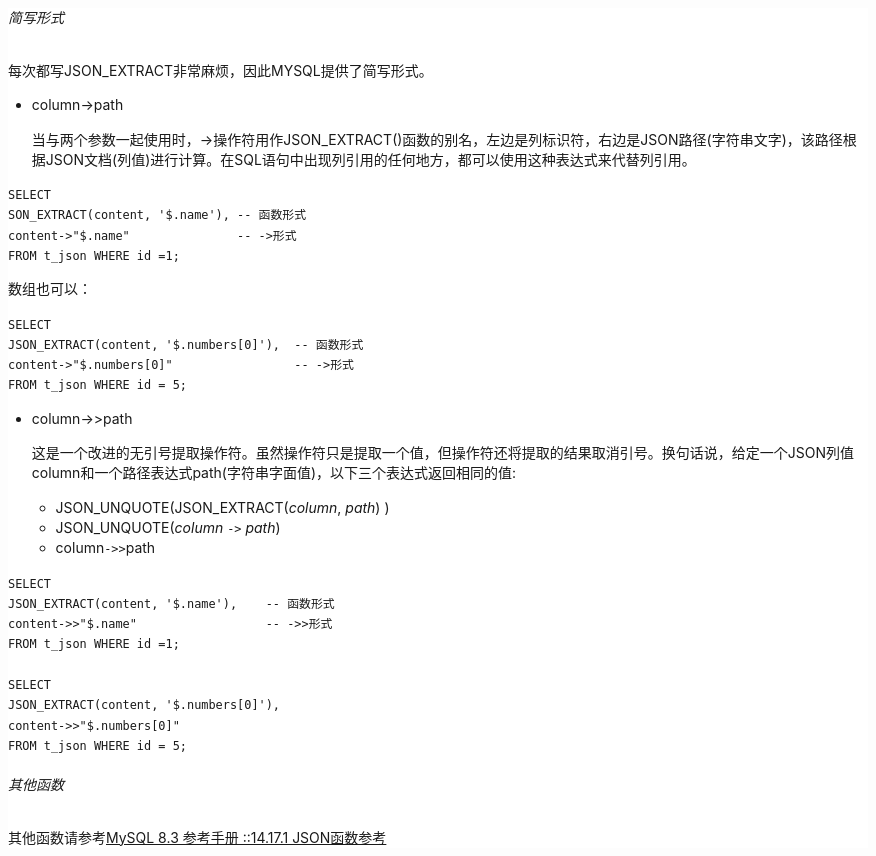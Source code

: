 ###### 简写形式

每次都写JSON_EXTRACT非常麻烦，因此MYSQL提供了简写形式。

+ column->path

  当与两个参数一起使用时，->操作符用作JSON_EXTRACT()函数的别名，左边是列标识符，右边是JSON路径(字符串文字)，该路径根据JSON文档(列值)进行计算。在SQL语句中出现列引用的任何地方，都可以使用这种表达式来代替列引用。

```mysql
SELECT  
SON_EXTRACT(content, '$.name'),	-- 函数形式
content->"$.name"  				-- ->形式
FROM t_json WHERE id =1;
```

数组也可以：

```mysql
SELECT  
JSON_EXTRACT(content, '$.numbers[0]'),	-- 函数形式
content->"$.numbers[0]"				    -- ->形式
FROM t_json WHERE id = 5;
```

+ column->>path

  这是一个改进的无引号提取操作符。虽然操作符只是提取一个值，但操作符还将提取的结果取消引号。换句话说，给定一个JSON列值column和一个路径表达式path(字符串字面值)，以下三个表达式返回相同的值:

  + JSON_UNQUOTE(JSON_EXTRACT(*column*, *path*) )
  + JSON_UNQUOTE(*column* `->` *path*)
  + column`->>`path

```MYSQL
SELECT  
JSON_EXTRACT(content, '$.name'),	-- 函数形式
content->>"$.name"  			    -- ->>形式
FROM t_json WHERE id =1;

SELECT  
JSON_EXTRACT(content, '$.numbers[0]'),
content->>"$.numbers[0]"
FROM t_json WHERE id = 5;
```

###### 其他函数

其他函数请参考[MySQL 8.3 参考手册 ::14.17.1 JSON函数参考](https://dev.mysql.com/doc/refman/8.3/en/json-function-reference.html)

